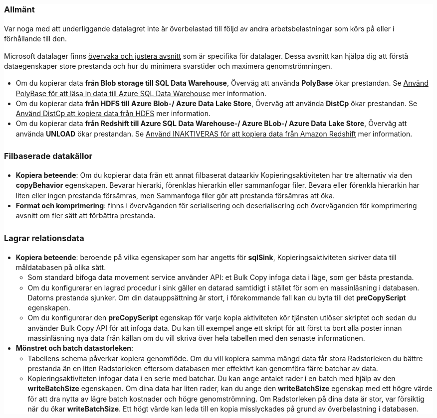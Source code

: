 ### <a name="general"></a>Allmänt

Var noga med att underliggande datalagret inte är överbelastad till följd av andra arbetsbelastningar som körs på eller i förhållande till den.

Microsoft datalager finns [övervaka och justera avsnitt](#performance-reference) som är specifika för datalager. Dessa avsnitt kan hjälpa dig att förstå dataegenskaper store prestanda och hur du minimera svarstider och maximera genomströmningen.

* Om du kopierar data **från Blob storage till SQL Data Warehouse**, Överväg att använda **PolyBase** ökar prestandan. Se [Använd PolyBase för att läsa in data till Azure SQL Data Warehouse](connector-azure-sql-data-warehouse.md#use-polybase-to-load-data-into-azure-sql-data-warehouse) mer information.
* Om du kopierar data **från HDFS till Azure Blob-/ Azure Data Lake Store**, Överväg att använda **DistCp** ökar prestandan. Se [Använd DistCp att kopiera data från HDFS](connector-hdfs.md#use-distcp-to-copy-data-from-hdfs) mer information.
* Om du kopierar data **från Redshift till Azure SQL Data Warehouse-/ Azure BLob-/ Azure Data Lake Store**, Överväg att använda **UNLOAD** ökar prestandan. Se [Använd INAKTIVERAS för att kopiera data från Amazon Redshift](connector-amazon-redshift.md#use-unload-to-copy-data-from-amazon-redshift) mer information.

### <a name="file-based-data-stores"></a>Filbaserade datakällor

* **Kopiera beteende**: Om du kopierar data från ett annat filbaserat dataarkiv Kopieringsaktiviteten har tre alternativ via den **copyBehavior** egenskapen. Bevarar hierarki, förenklas hierarkin eller sammanfogar filer. Bevara eller förenkla hierarkin har liten eller ingen prestanda försämras, men Sammanfoga filer gör att prestanda försämras att öka.
* **Format och komprimering**: finns i [överväganden för serialisering och deserialisering](#considerations-for-serialization-and-deserialization) och [överväganden för komprimering](#considerations-for-compression) avsnitt om fler sätt att förbättra prestanda.

### <a name="relational-data-stores"></a>Lagrar relationsdata

* **Kopiera beteende**: beroende på vilka egenskaper som har angetts för **sqlSink**, Kopieringsaktiviteten skriver data till måldatabasen på olika sätt.
  * Som standard bifoga data movement service använder API: et Bulk Copy infoga data i läge, som ger bästa prestanda.
  * Om du konfigurerar en lagrad procedur i sink gäller en datarad samtidigt i stället för som en massinläsning i databasen. Datorns prestanda sjunker. Om din datauppsättning är stort, i förekommande fall kan du byta till det **preCopyScript** egenskapen.
  * Om du konfigurerar den **preCopyScript** egenskap för varje kopia aktiviteten kör tjänsten utlöser skriptet och sedan du använder Bulk Copy API för att infoga data. Du kan till exempel ange ett skript för att först ta bort alla poster innan massinläsning nya data från källan om du vill skriva över hela tabellen med den senaste informationen.
* **Mönstret och batch datastorleken**:
  * Tabellens schema påverkar kopiera genomflöde. Om du vill kopiera samma mängd data får stora Radstorleken du bättre prestanda än en liten Radstorleken eftersom databasen mer effektivt kan genomföra färre batchar av data.
  * Kopieringsaktiviteten infogar data i en serie med batchar. Du kan ange antalet rader i en batch med hjälp av den **writeBatchSize** egenskapen. Om dina data har liten rader, kan du ange den **writeBatchSize** egenskap med ett högre värde för att dra nytta av lägre batch kostnader och högre genomströmning. Om Radstorleken på dina data är stor, var försiktig när du ökar **writeBatchSize**. Ett högt värde kan leda till en kopia misslyckades på grund av överbelastning i databasen.
